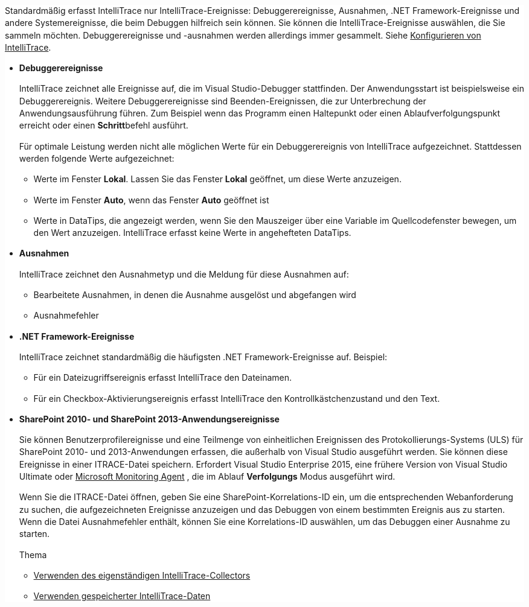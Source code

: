  Standardmäßig erfasst IntelliTrace nur IntelliTrace-Ereignisse: Debuggerereignisse, Ausnahmen, .NET Framework-Ereignisse und andere Systemereignisse, die beim Debuggen hilfreich sein können. Sie können die IntelliTrace-Ereignisse auswählen, die Sie sammeln möchten. Debuggerereignisse und -ausnahmen werden allerdings immer gesammelt. Siehe [Konfigurieren von IntelliTrace](https://msdn.microsoft.com/7657ecab-e07e-4b1b-872d-f05d966be37e).  
  
- **Debuggerereignisse**  
  
   IntelliTrace zeichnet alle Ereignisse auf, die im Visual Studio-Debugger stattfinden. Der Anwendungsstart ist beispielsweise ein Debuggerereignis. Weitere Debuggerereignisse sind Beenden-Ereignissen, die zur Unterbrechung der Anwendungsausführung führen. Zum Beispiel wenn das Programm einen Haltepunkt oder einen Ablaufverfolgungspunkt erreicht oder einen **Schritt**befehl ausführt.  
  
   Für optimale Leistung werden nicht alle möglichen Werte für ein Debuggerereignis von IntelliTrace aufgezeichnet. Stattdessen werden folgende Werte aufgezeichnet:  
  
  - Werte im Fenster **Lokal**. Lassen Sie das Fenster **Lokal** geöffnet, um diese Werte anzuzeigen.  
  
  - Werte im Fenster **Auto**, wenn das Fenster **Auto** geöffnet ist  
  
  - Werte in DataTips, die angezeigt werden, wenn Sie den Mauszeiger über eine Variable im Quellcodefenster bewegen, um den Wert anzuzeigen. IntelliTrace erfasst keine Werte in angehefteten DataTips.  
  
- **Ausnahmen**  
  
   IntelliTrace zeichnet den Ausnahmetyp und die Meldung für diese Ausnahmen auf:  
  
  - Bearbeitete Ausnahmen, in denen die Ausnahme ausgelöst und abgefangen wird  
  
  - Ausnahmefehler  
  
- **.NET Framework-Ereignisse**  
  
   IntelliTrace zeichnet standardmäßig die häufigsten .NET Framework-Ereignisse auf. Beispiel:  
  
  - Für ein Dateizugriffsereignis erfasst IntelliTrace den Dateinamen.  
  
  - Für ein Checkbox-Aktivierungsereignis erfasst IntelliTrace den Kontrollkästchenzustand und den Text.  
  
- **SharePoint 2010- und SharePoint 2013-Anwendungsereignisse**  
  
   Sie können Benutzerprofilereignisse und eine Teilmenge von einheitlichen Ereignissen des Protokollierungs-Systems (ULS) für SharePoint 2010- und 2013-Anwendungen erfassen, die außerhalb von Visual Studio ausgeführt werden. Sie können diese Ereignisse in einer ITRACE-Datei speichern. Erfordert Visual Studio Enterprise 2015, eine frühere Version von Visual Studio Ultimate oder [Microsoft Monitoring Agent](https://go.microsoft.com/fwlink/?LinkID=309771) , die im Ablauf **Verfolgungs** Modus ausgeführt wird.  
  
   Wenn Sie die ITRACE-Datei öffnen, geben Sie eine SharePoint-Korrelations-ID ein, um die entsprechenden Webanforderung zu suchen, die aufgezeichneten Ereignisse anzuzeigen und das Debuggen von einem bestimmten Ereignis aus zu starten. Wenn die Datei Ausnahmefehler enthält, können Sie eine Korrelations-ID auswählen, um das Debuggen einer Ausnahme zu starten.  
  
   Thema  
  
  - [Verwenden des eigenständigen IntelliTrace-Collectors](../debugger/using-the-intellitrace-stand-alone-collector.md)  
  
  - [Verwenden gespeicherter IntelliTrace-Daten](../debugger/using-saved-intellitrace-data.md)  
  